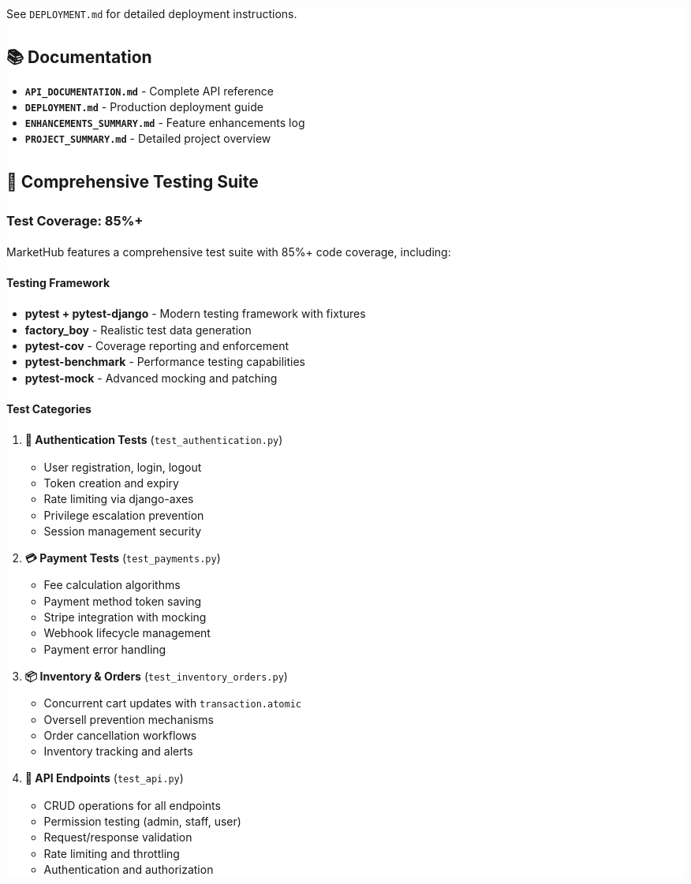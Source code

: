 ```bash
```

See `DEPLOYMENT.md` for detailed deployment instructions.

## 📚 **Documentation**

- **`API_DOCUMENTATION.md`** - Complete API reference
- **`DEPLOYMENT.md`** - Production deployment guide
- **`ENHANCEMENTS_SUMMARY.md`** - Feature enhancements log
- **`PROJECT_SUMMARY.md`** - Detailed project overview

## 🧪 **Comprehensive Testing Suite**

### **Test Coverage: 85%+**

MarketHub features a comprehensive test suite with 85%+ code coverage, including:

#### **Testing Framework**
- **pytest + pytest-django** - Modern testing framework with fixtures
- **factory_boy** - Realistic test data generation
- **pytest-cov** - Coverage reporting and enforcement
- **pytest-benchmark** - Performance testing capabilities
- **pytest-mock** - Advanced mocking and patching

#### **Test Categories**

1. **🔐 Authentication Tests** (`test_authentication.py`)
   - User registration, login, logout
   - Token creation and expiry
   - Rate limiting via django-axes
   - Privilege escalation prevention
   - Session management security

2. **💳 Payment Tests** (`test_payments.py`)
   - Fee calculation algorithms
   - Payment method token saving
   - Stripe integration with mocking
   - Webhook lifecycle management
   - Payment error handling

3. **📦 Inventory & Orders** (`test_inventory_orders.py`)
   - Concurrent cart updates with `transaction.atomic`
   - Oversell prevention mechanisms
   - Order cancellation workflows
   - Inventory tracking and alerts

4. **🔌 API Endpoints** (`test_api.py`)
   - CRUD operations for all endpoints
   - Permission testing (admin, staff, user)
   - Request/response validation
   - Rate limiting and throttling
   - Authentication and authorization
